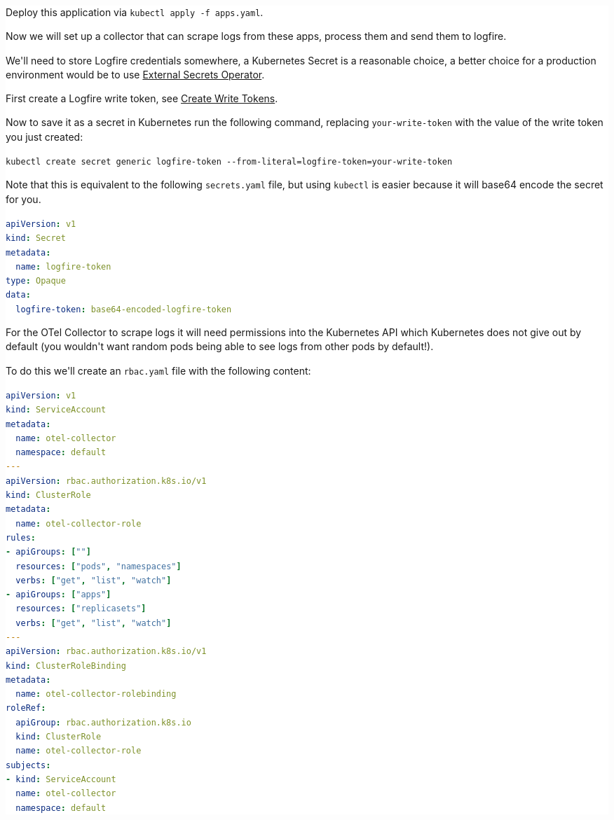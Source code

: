 Deploy this application via `kubectl apply -f apps.yaml`.

Now we will set up a collector that can scrape logs from these apps, process them and send them to logfire.

We'll need to store Logfire credentials somewhere, a Kubernetes Secret is a reasonable choice, a better choice for a production environment would be to use [External Secrets Operator](https://external-secrets.io/latest/).

First create a Logfire write token, see [Create Write Tokens](./create-write-tokens.md).

Now to save it as a secret in Kubernetes run the following command, replacing `your-write-token` with the value of the write token you just created:

```shell
kubectl create secret generic logfire-token --from-literal=logfire-token=your-write-token
```

Note that this is equivalent to the following `secrets.yaml` file, but using `kubectl` is easier because it will base64 encode the secret for you.

```yaml title="secrets.yaml"
apiVersion: v1
kind: Secret
metadata:
  name: logfire-token
type: Opaque
data:
  logfire-token: base64-encoded-logfire-token
```

For the OTel Collector to scrape logs it will need permissions into the Kubernetes API which Kubernetes does not give out by default (you wouldn't want random pods being able to see logs from other pods by default!).

To do this we'll create an `rbac.yaml` file with the following content:

```yaml title="rbac.yaml"
apiVersion: v1
kind: ServiceAccount
metadata:
  name: otel-collector
  namespace: default
---
apiVersion: rbac.authorization.k8s.io/v1
kind: ClusterRole
metadata:
  name: otel-collector-role
rules:
- apiGroups: [""]
  resources: ["pods", "namespaces"]
  verbs: ["get", "list", "watch"]
- apiGroups: ["apps"]
  resources: ["replicasets"]
  verbs: ["get", "list", "watch"]
---
apiVersion: rbac.authorization.k8s.io/v1
kind: ClusterRoleBinding
metadata:
  name: otel-collector-rolebinding
roleRef:
  apiGroup: rbac.authorization.k8s.io
  kind: ClusterRole
  name: otel-collector-role
subjects:
- kind: ServiceAccount
  name: otel-collector
  namespace: default
```
